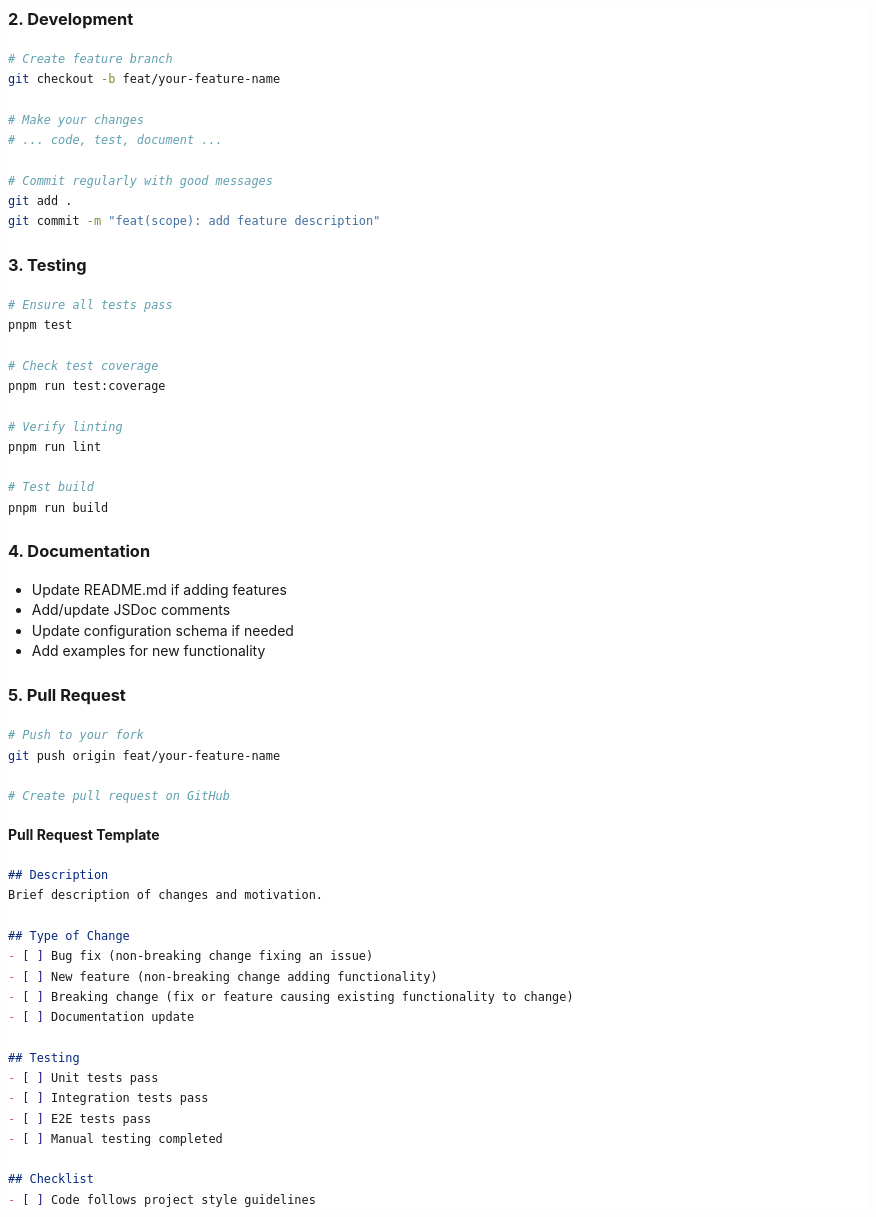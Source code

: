 ### 2. Development

```bash
# Create feature branch
git checkout -b feat/your-feature-name

# Make your changes
# ... code, test, document ...

# Commit regularly with good messages
git add .
git commit -m "feat(scope): add feature description"
```

### 3. Testing

```bash
# Ensure all tests pass
pnpm test

# Check test coverage
pnpm run test:coverage

# Verify linting
pnpm run lint

# Test build
pnpm run build
```

### 4. Documentation

- Update README.md if adding features
- Add/update JSDoc comments
- Update configuration schema if needed
- Add examples for new functionality

### 5. Pull Request

```bash
# Push to your fork
git push origin feat/your-feature-name

# Create pull request on GitHub
```

#### Pull Request Template

```markdown
## Description
Brief description of changes and motivation.

## Type of Change
- [ ] Bug fix (non-breaking change fixing an issue)
- [ ] New feature (non-breaking change adding functionality)
- [ ] Breaking change (fix or feature causing existing functionality to change)
- [ ] Documentation update

## Testing
- [ ] Unit tests pass
- [ ] Integration tests pass
- [ ] E2E tests pass
- [ ] Manual testing completed

## Checklist
- [ ] Code follows project style guidelines
```
